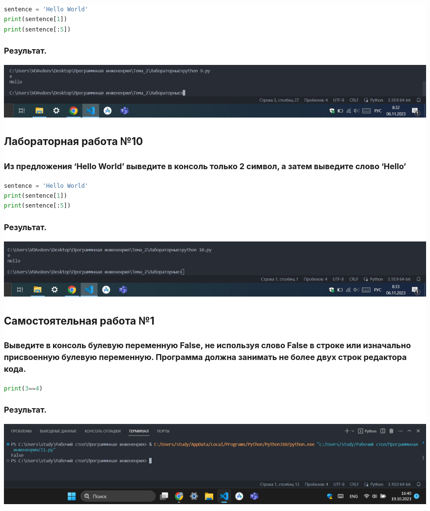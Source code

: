 ```python
sentence = 'Hello World'
print(sentence[1])
print(sentence[:5])
```
### Результат.
![Меню](https://github.com/VOAvdeev/Software-Engineering/blob/Theme_2/lab_2/Pictures/L9.jpg)

## Лабораторная работа №10
### Из предложения ‘Hello World’ выведите в консоль только 2 символ, а затем выведите слово ‘Hello’

```python
sentence = 'Hello World'
print(sentence[1])
print(sentence[:5])
```
### Результат.
![Меню](https://github.com/VOAvdeev/Software-Engineering/blob/Theme_2/lab_2/Pictures/L10.jpg)


## Самостоятельная работа №1
### Выведите в консоль булевую переменную False, не используя слово False в строке или изначально присвоенную булевую переменную. Программа должна занимать не более двух строк редактора кода.

```python
print(3==4)
```
### Результат.
![Меню](https://github.com/VOAvdeev/Software-Engineering/blob/Theme_2/lab_2/Pictures/I1.png)

